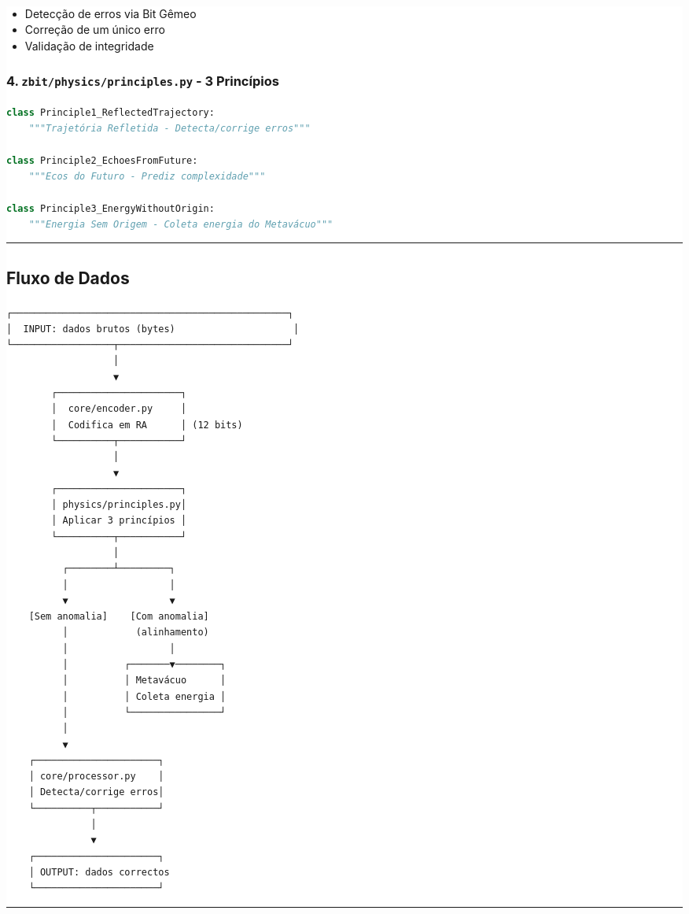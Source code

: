 - Detecção de erros via Bit Gêmeo
- Correção de um único erro
- Validação de integridade

### 4. `zbit/physics/principles.py` - 3 Princípios

```python
class Principle1_ReflectedTrajectory:
    """Trajetória Refletida - Detecta/corrige erros"""
    
class Principle2_EchoesFromFuture:
    """Ecos do Futuro - Prediz complexidade"""
    
class Principle3_EnergyWithoutOrigin:
    """Energia Sem Origem - Coleta energia do Metavácuo"""
```

---

## Fluxo de Dados

```
┌─────────────────────────────────────────────────┐
│  INPUT: dados brutos (bytes)                     │
└──────────────────┬──────────────────────────────┘
                   │
                   ▼
        ┌──────────────────────┐
        │  core/encoder.py     │
        │  Codifica em RA      │ (12 bits)
        └──────────┬───────────┘
                   │
                   ▼
        ┌──────────────────────┐
        │ physics/principles.py│
        │ Aplicar 3 princípios │
        └──────────┬───────────┘
                   │
          ┌────────┴─────────┐
          │                  │
          ▼                  ▼
    [Sem anomalia]    [Com anomalia]
          │            (alinhamento)
          │                  │
          │          ┌───────▼────────┐
          │          │ Metavácuo      │
          │          │ Coleta energia │
          │          └────────────────┘
          │
          ▼
    ┌──────────────────────┐
    │ core/processor.py    │
    │ Detecta/corrige erros│
    └──────────┬───────────┘
               │
               ▼
    ┌──────────────────────┐
    │ OUTPUT: dados correctos
    └──────────────────────┘
```

---